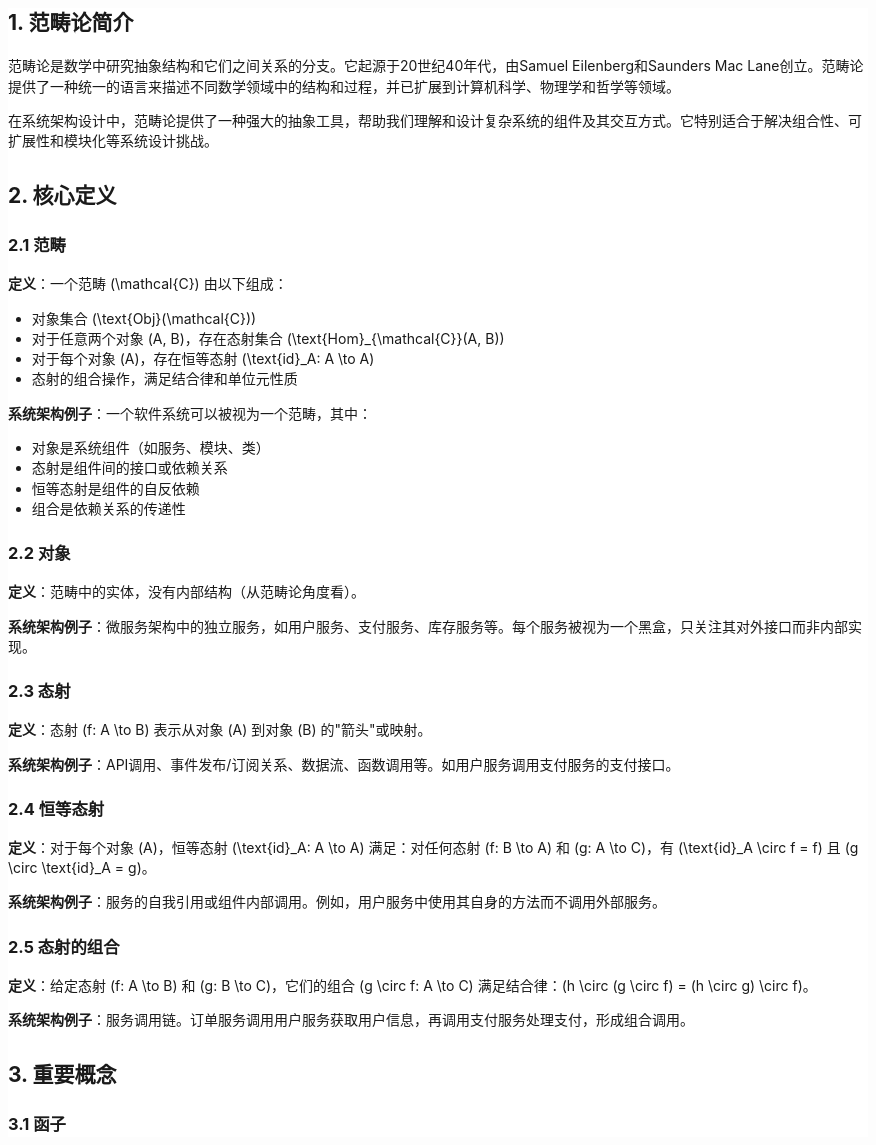 ## 1. 范畴论简介

范畴论是数学中研究抽象结构和它们之间关系的分支。它起源于20世纪40年代，由Samuel Eilenberg和Saunders Mac Lane创立。范畴论提供了一种统一的语言来描述不同数学领域中的结构和过程，并已扩展到计算机科学、物理学和哲学等领域。

在系统架构设计中，范畴论提供了一种强大的抽象工具，帮助我们理解和设计复杂系统的组件及其交互方式。它特别适合于解决组合性、可扩展性和模块化等系统设计挑战。

## 2. 核心定义

### 2.1 范畴

**定义**：一个范畴 \(\mathcal{C}\) 由以下组成：

- 对象集合 \(\text{Obj}(\mathcal{C})\)
- 对于任意两个对象 \(A, B\)，存在态射集合 \(\text{Hom}_{\mathcal{C}}(A, B)\)
- 对于每个对象 \(A\)，存在恒等态射 \(\text{id}_A: A \to A\)
- 态射的组合操作，满足结合律和单位元性质

**系统架构例子**：一个软件系统可以被视为一个范畴，其中：

- 对象是系统组件（如服务、模块、类）
- 态射是组件间的接口或依赖关系
- 恒等态射是组件的自反依赖
- 组合是依赖关系的传递性

### 2.2 对象

**定义**：范畴中的实体，没有内部结构（从范畴论角度看）。

**系统架构例子**：微服务架构中的独立服务，如用户服务、支付服务、库存服务等。每个服务被视为一个黑盒，只关注其对外接口而非内部实现。

### 2.3 态射

**定义**：态射 \(f: A \to B\) 表示从对象 \(A\) 到对象 \(B\) 的"箭头"或映射。

**系统架构例子**：API调用、事件发布/订阅关系、数据流、函数调用等。如用户服务调用支付服务的支付接口。

### 2.4 恒等态射

**定义**：对于每个对象 \(A\)，恒等态射 \(\text{id}_A: A \to A\) 满足：对任何态射 \(f: B \to A\) 和 \(g: A \to C\)，有 \(\text{id}_A \circ f = f\) 且 \(g \circ \text{id}_A = g\)。

**系统架构例子**：服务的自我引用或组件内部调用。例如，用户服务中使用其自身的方法而不调用外部服务。

### 2.5 态射的组合

**定义**：给定态射 \(f: A \to B\) 和 \(g: B \to C\)，它们的组合 \(g \circ f: A \to C\) 满足结合律：\(h \circ (g \circ f) = (h \circ g) \circ f\)。

**系统架构例子**：服务调用链。订单服务调用用户服务获取用户信息，再调用支付服务处理支付，形成组合调用。

## 3. 重要概念

### 3.1 函子
